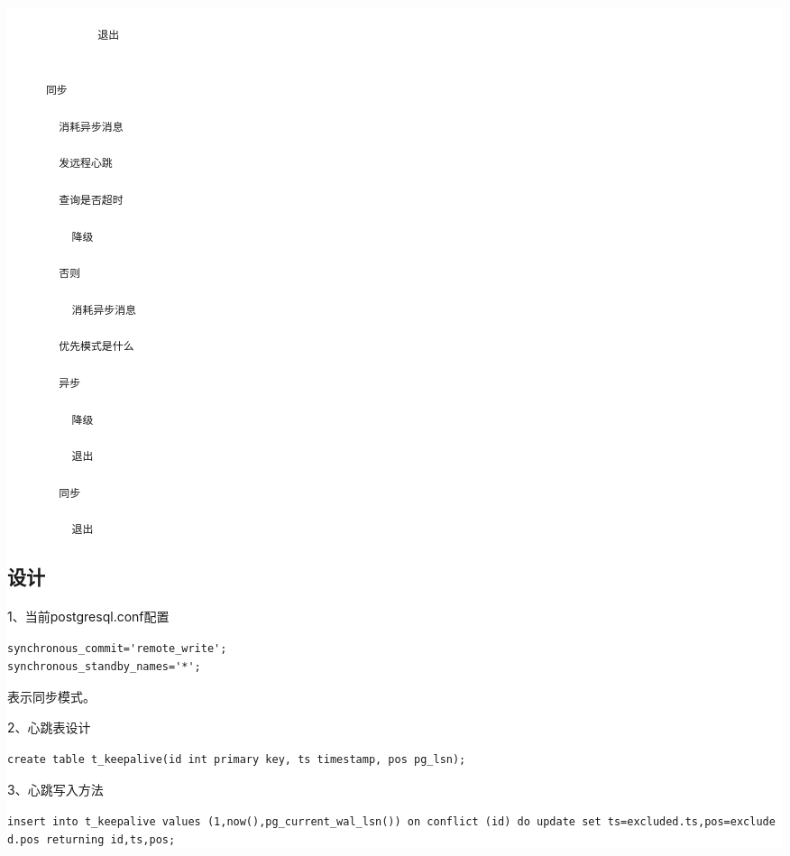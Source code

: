 ```  
  
              退出  
  
  
      同步  
  
        消耗异步消息  
  
        发远程心跳  
  
        查询是否超时  
  
          降级  
  
        否则  
  
          消耗异步消息  
  
        优先模式是什么  
  
        异步  
  
          降级  
  
          退出  
  
        同步  
  
          退出  
```  
  
  
## 设计  
1、当前postgresql.conf配置  
  
```  
synchronous_commit='remote_write';  
synchronous_standby_names='*';  
```  
  
表示同步模式。  
  
2、心跳表设计  
  
```  
create table t_keepalive(id int primary key, ts timestamp, pos pg_lsn);  
```  
  
3、心跳写入方法  
  
```  
insert into t_keepalive values (1,now(),pg_current_wal_lsn()) on conflict (id) do update set ts=excluded.ts,pos=excluded.pos returning id,ts,pos;  
```  
  